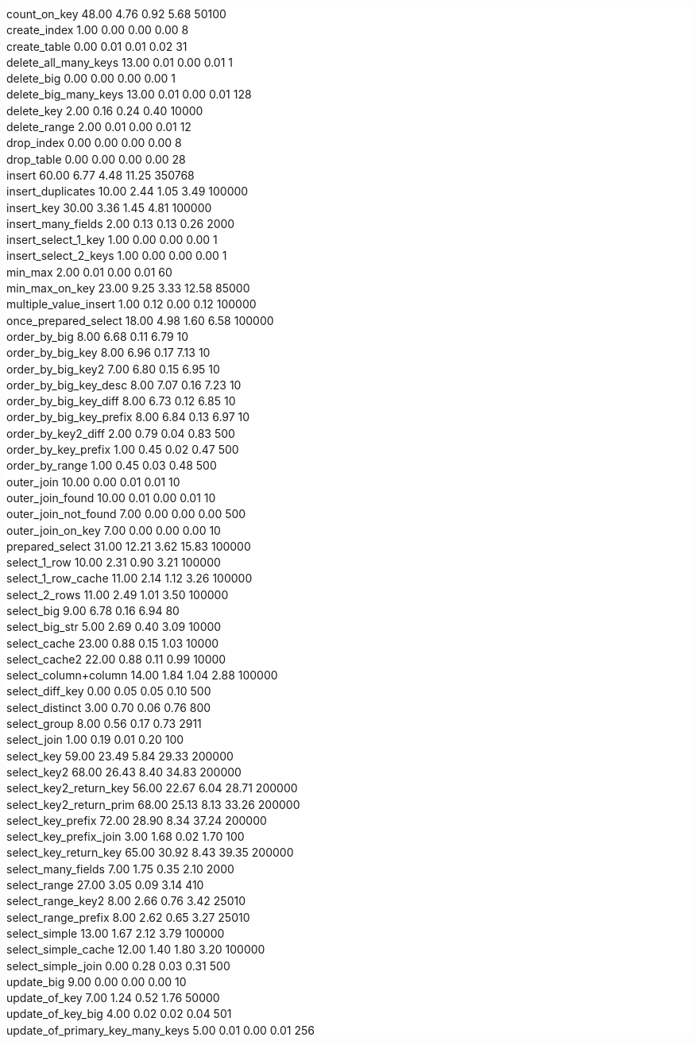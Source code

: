 count\_on\_key 48.00 4.76 0.92 5.68 50100  
create_index 1.00 0.00 0.00 0.00 8  
create_table 0.00 0.01 0.01 0.02 31  
delete\_all\_many_keys 13.00 0.01 0.00 0.01 1  
delete_big 0.00 0.00 0.00 0.00 1  
delete\_big\_many_keys 13.00 0.01 0.00 0.01 128  
delete_key 2.00 0.16 0.24 0.40 10000  
delete_range 2.00 0.01 0.00 0.01 12  
drop_index 0.00 0.00 0.00 0.00 8  
drop_table 0.00 0.00 0.00 0.00 28  
insert 60.00 6.77 4.48 11.25 350768  
insert_duplicates 10.00 2.44 1.05 3.49 100000  
insert_key 30.00 3.36 1.45 4.81 100000  
insert\_many\_fields 2.00 0.13 0.13 0.26 2000  
insert\_select\_1_key 1.00 0.00 0.00 0.00 1  
insert\_select\_2_keys 1.00 0.00 0.00 0.00 1  
min_max 2.00 0.01 0.00 0.01 60  
min\_max\_on_key 23.00 9.25 3.33 12.58 85000  
multiple\_value\_insert 1.00 0.12 0.00 0.12 100000  
once\_prepared\_select 18.00 4.98 1.60 6.58 100000  
order\_by\_big 8.00 6.68 0.11 6.79 10  
order\_by\_big_key 8.00 6.96 0.17 7.13 10  
order\_by\_big_key2 7.00 6.80 0.15 6.95 10  
order\_by\_big\_key\_desc 8.00 7.07 0.16 7.23 10  
order\_by\_big\_key\_diff 8.00 6.73 0.12 6.85 10  
order\_by\_big\_key\_prefix 8.00 6.84 0.13 6.97 10  
order\_by\_key2_diff 2.00 0.79 0.04 0.83 500  
order\_by\_key_prefix 1.00 0.45 0.02 0.47 500  
order\_by\_range 1.00 0.45 0.03 0.48 500  
outer_join 10.00 0.00 0.01 0.01 10  
outer\_join\_found 10.00 0.01 0.00 0.01 10  
outer\_join\_not_found 7.00 0.00 0.00 0.00 500  
outer\_join\_on_key 7.00 0.00 0.00 0.00 10  
prepared_select 31.00 12.21 3.62 15.83 100000  
select\_1\_row 10.00 2.31 0.90 3.21 100000  
select\_1\_row_cache 11.00 2.14 1.12 3.26 100000  
select\_2\_rows 11.00 2.49 1.01 3.50 100000  
select_big 9.00 6.78 0.16 6.94 80  
select\_big\_str 5.00 2.69 0.40 3.09 10000  
select_cache 23.00 0.88 0.15 1.03 10000  
select_cache2 22.00 0.88 0.11 0.99 10000  
select_column+column 14.00 1.84 1.04 2.88 100000  
select\_diff\_key 0.00 0.05 0.05 0.10 500  
select_distinct 3.00 0.70 0.06 0.76 800  
select_group 8.00 0.56 0.17 0.73 2911  
select_join 1.00 0.19 0.01 0.20 100  
select_key 59.00 23.49 5.84 29.33 200000  
select_key2 68.00 26.43 8.40 34.83 200000  
select\_key2\_return_key 56.00 22.67 6.04 28.71 200000  
select\_key2\_return_prim 68.00 25.13 8.13 33.26 200000  
select\_key\_prefix 72.00 28.90 8.34 37.24 200000  
select\_key\_prefix_join 3.00 1.68 0.02 1.70 100  
select\_key\_return_key 65.00 30.92 8.43 39.35 200000  
select\_many\_fields 7.00 1.75 0.35 2.10 2000  
select_range 27.00 3.05 0.09 3.14 410  
select\_range\_key2 8.00 2.66 0.76 3.42 25010  
select\_range\_prefix 8.00 2.62 0.65 3.27 25010  
select_simple 13.00 1.67 2.12 3.79 100000  
select\_simple\_cache 12.00 1.40 1.80 3.20 100000  
select\_simple\_join 0.00 0.28 0.03 0.31 500  
update_big 9.00 0.00 0.00 0.00 10  
update\_of\_key 7.00 1.24 0.52 1.76 50000  
update\_of\_key_big 4.00 0.02 0.02 0.04 501  
update\_of\_primary\_key\_many_keys 5.00 0.01 0.00 0.01 256  